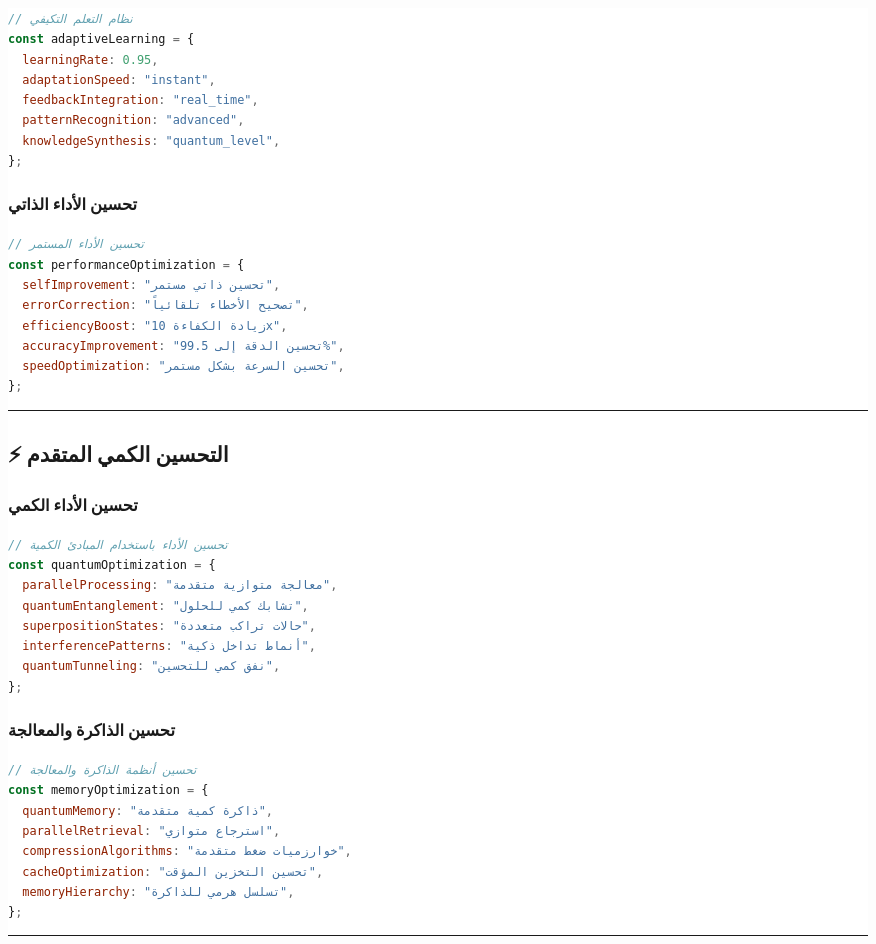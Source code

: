 ```javascript
// نظام التعلم التكيفي
const adaptiveLearning = {
  learningRate: 0.95,
  adaptationSpeed: "instant",
  feedbackIntegration: "real_time",
  patternRecognition: "advanced",
  knowledgeSynthesis: "quantum_level",
};
```

### **تحسين الأداء الذاتي**

```javascript
// تحسين الأداء المستمر
const performanceOptimization = {
  selfImprovement: "تحسين ذاتي مستمر",
  errorCorrection: "تصحيح الأخطاء تلقائياً",
  efficiencyBoost: "زيادة الكفاءة 10x",
  accuracyImprovement: "تحسين الدقة إلى 99.5%",
  speedOptimization: "تحسين السرعة بشكل مستمر",
};
```

---

## ⚡ **التحسين الكمي المتقدم**

### **تحسين الأداء الكمي**

```javascript
// تحسين الأداء باستخدام المبادئ الكمية
const quantumOptimization = {
  parallelProcessing: "معالجة متوازية متقدمة",
  quantumEntanglement: "تشابك كمي للحلول",
  superpositionStates: "حالات تراكب متعددة",
  interferencePatterns: "أنماط تداخل ذكية",
  quantumTunneling: "نفق كمي للتحسين",
};
```

### **تحسين الذاكرة والمعالجة**

```javascript
// تحسين أنظمة الذاكرة والمعالجة
const memoryOptimization = {
  quantumMemory: "ذاكرة كمية متقدمة",
  parallelRetrieval: "استرجاع متوازي",
  compressionAlgorithms: "خوارزميات ضغط متقدمة",
  cacheOptimization: "تحسين التخزين المؤقت",
  memoryHierarchy: "تسلسل هرمي للذاكرة",
};
```

---